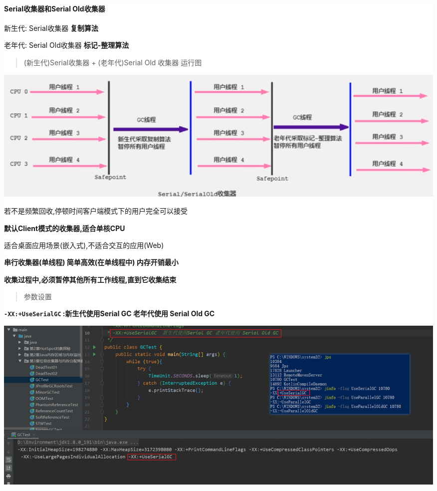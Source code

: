



#### Serial收集器和Serial Old收集器

新生代: Serial收集器 **复制算法**

老年代: Serial Old收集器 **标记-整理算法**

> (新生代)Serial收集器 + (老年代)Serial Old 收集器 运行图

![image-20210505105401634](垃圾回收篇.assets/image-20210505105401634.png)

若不是频繁回收,停顿时间客户端模式下的用户完全可以接受

**默认Client模式的收集器,适合单核CPU**

适合桌面应用场景(嵌入式),不适合交互的应用(Web)

**串行收集器(单线程) 简单高效(在单线程中) 内存开销最小**

**收集过程中,必须暂停其他所有工作线程,直到它收集结束**

> 参数设置

**`-XX:+UseSerialGC` :新生代使用Serial GC 老年代使用 Serial Old GC**

![image-20210505110114601](垃圾回收篇.assets/image-20210505110114601.png)
